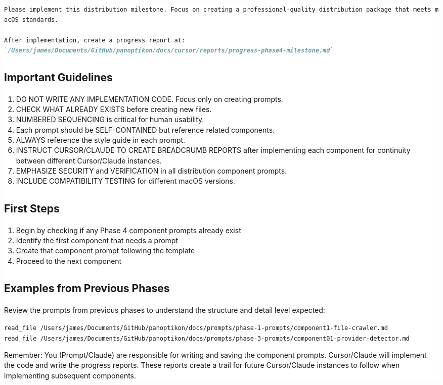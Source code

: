 ```markdown
Please implement this distribution milestone. Focus on creating a professional-quality distribution package that meets macOS standards.

After implementation, create a progress report at:
`/Users/james/Documents/GitHub/panoptikon/docs/cursor/reports/progress-phase4-milestone.md`
```

## Important Guidelines

1. DO NOT WRITE ANY IMPLEMENTATION CODE. Focus only on creating prompts.
2. CHECK WHAT ALREADY EXISTS before creating new files.
3. NUMBERED SEQUENCING is critical for human usability.
4. Each prompt should be SELF-CONTAINED but reference related components.
5. ALWAYS reference the style guide in each prompt.
6. INSTRUCT CURSOR/CLAUDE TO CREATE BREADCRUMB REPORTS after implementing each component for continuity between different Cursor/Claude instances.
7. EMPHASIZE SECURITY and VERIFICATION in all distribution component prompts.
8. INCLUDE COMPATIBILITY TESTING for different macOS versions.

## First Steps

1. Begin by checking if any Phase 4 component prompts already exist
2. Identify the first component that needs a prompt
3. Create that component prompt following the template
4. Proceed to the next component

## Examples from Previous Phases

Review the prompts from previous phases to understand the structure and detail level expected:
```
read_file /Users/james/Documents/GitHub/panoptikon/docs/prompts/phase-1-prompts/component1-file-crawler.md
read_file /Users/james/Documents/GitHub/panoptikon/docs/prompts/phase-3-prompts/component01-provider-detector.md
```

Remember: You (Prompt/Claude) are responsible for writing and saving the component prompts. Cursor/Claude will implement the code and write the progress reports. These reports create a trail for future Cursor/Claude instances to follow when implementing subsequent components.
